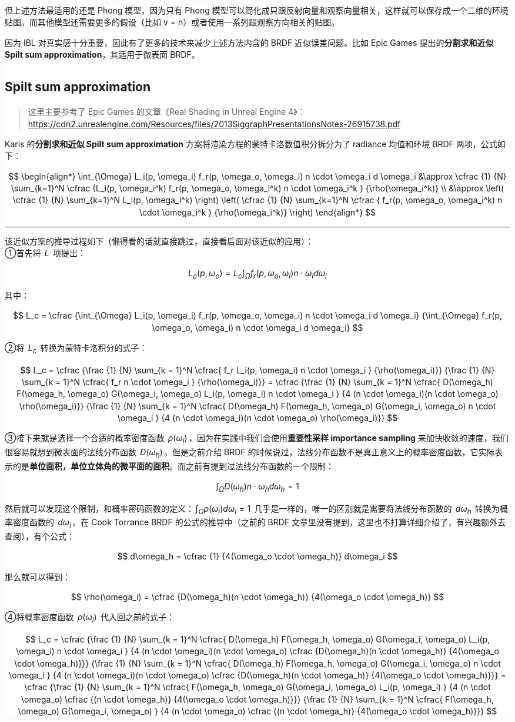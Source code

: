 但上述方法最适用的还是 Phong 模型，因为只有 Phong 模型可以简化成只跟反射向量和观察向量相关，这样就可以保存成一个二维的环境贴图。而其他模型还需要更多的假设（比如 v = n）或者使用一系列跟观察方向相关的贴图。

因为 IBL 对真实感十分重要，因此有了更多的技术来减少上述方法内含的 BRDF 近似误差问题。比如 Epic Games 提出的**分割求和近似 Spilt sum approximation**，其适用于微表面 BRDF。

## Spilt sum approximation

> 这里主要参考了 Epic Games 的文章《Real Shading in Unreal Engine 4》：https://cdn2.unrealengine.com/Resources/files/2013SiggraphPresentationsNotes-26915738.pdf

Karis 的**分割求和近似 Spilt sum approximation** 方案将渲染方程的蒙特卡洛数值积分拆分为了 radiance 均值和环境 BRDF 两项，公式如下：  

$$ \begin{align*} \int_{\Omega} L_i(p, \omega_i) f_r(p, \omega_o, \omega_i) n \cdot \omega_i d \omega_i &\approx \cfrac {1} {N} \sum_{k=1}^N \cfrac {L_i(p, \omega_i^k) f_r(p, \omega_o, \omega_i^k) n \cdot \omega_i^k } {\rho(\omega_i^k)} \\ &\approx \left( \cfrac {1} {N} \sum_{k=1}^N L_i(p, \omega_i^k) \right) \left( \cfrac {1} {N} \sum_{k=1}^N \cfrac { f_r(p, \omega_o, \omega_i^k) n \cdot \omega_i^k } {\rho(\omega_i^k)} \right) \end{align*} $$

---

该近似方案的推导过程如下（懒得看的话就直接跳过，直接看后面对该近似的应用）：  
①首先将 $\,L\,$ 项提出：  

$$ L_o(p, \omega_o) = L_c \int_{\Omega} f_r(p, \omega_o, \omega_i) n \cdot \omega_i d \omega_i $$

其中：

$$ L_c = \cfrac {\int_{\Omega} L_i(p, \omega_i) f_r(p, \omega_o, \omega_i) n \cdot \omega_i d \omega_i} {\int_{\Omega} f_r(p, \omega_o, \omega_i) n \cdot \omega_i d \omega_i} $$

②将 $\,L_c\,$ 转换为蒙特卡洛积分的式子：  

$$ L_c = \cfrac {\frac {1} {N} \sum_{k = 1}^N \cfrac{ f_r L_i(p, \omega_i) n \cdot \omega_i } {\rho(\omega_i)}} {\frac {1} {N} \sum_{k = 1}^N \cfrac{ f_r n \cdot \omega_i } {\rho(\omega_i)}} = \cfrac {\frac {1} {N} \sum_{k = 1}^N \cfrac{ D(\omega_h) F(\omega_h, \omega_o) G(\omega_i, \omega_o) L_i(p, \omega_i) n \cdot \omega_i } {4 (n \cdot \omega_i)(n \cdot \omega_o) \rho(\omega_i)}} {\frac {1} {N} \sum_{k = 1}^N \cfrac{ D(\omega_h) F(\omega_h, \omega_o) G(\omega_i, \omega_o) n \cdot \omega_i } {4 (n \cdot \omega_i)(n \cdot \omega_o) \rho(\omega_i)}} $$

③接下来就是选择一个合适的概率密度函数 $\,\rho(\omega_i)\,$，因为在实践中我们会使用**重要性采样 importance sampling** 来加快收敛的速度，我们很容易就想到微表面的法线分布函数 $\,D(\omega_h)\,$。但是之前介绍 BRDF 的时候说过，法线分布函数不是真正意义上的概率密度函数，它实际表示的是**单位面积，单位立体角的微平面的面积**。而之前有提到过法线分布函数的一个限制：  

$$ \int_{\Omega} D(\omega_h) n \cdot \omega_h d\omega_h = 1 $$

然后就可以发现这个限制，和概率密码函数的定义：$\,\int_{\Omega} \rho(\omega_i) d\omega_i = 1 \,$ 几乎是一样的，唯一的区别就是需要将法线分布函数的 $\,d\omega_h\,$ 转换为概率密度函数的 $\,d\omega_i\,$。在 Cook Torrance BRDF 的公式的推导中（之前的 BRDF 文章里没有提到，这里也不打算详细介绍了，有兴趣额外去查阅），有个公式：

$$ d\omega_h = \cfrac {1} {4(\omega_o \cdot \omega_h)} d\omega_i $$

那么就可以得到：  

$$ \rho(\omega_i) = \cfrac {D(\omega_h)(n \cdot \omega_h)} {4(\omega_o \cdot \omega_h)} $$

④将概率密度函数 $\,\rho(\omega_i)\,$ 代入回之前的式子：  

$$ L_c = \cfrac {\frac {1} {N} \sum_{k = 1}^N \cfrac{ D(\omega_h) F(\omega_h, \omega_o) G(\omega_i, \omega_o) L_i(p, \omega_i) n \cdot \omega_i } {4 (n \cdot \omega_i)(n \cdot \omega_o) \cfrac {D(\omega_h)(n \cdot \omega_h)} {4(\omega_o \cdot \omega_h)}}} {\frac {1} {N} \sum_{k = 1}^N \cfrac{ D(\omega_h) F(\omega_h, \omega_o) G(\omega_i, \omega_o) n \cdot \omega_i } {4 (n \cdot \omega_i)(n \cdot \omega_o) \cfrac {D(\omega_h)(n \cdot \omega_h)} {4(\omega_o \cdot \omega_h)}}} = \cfrac {\frac {1} {N} \sum_{k = 1}^N \cfrac{ F(\omega_h, \omega_o) G(\omega_i, \omega_o) L_i(p, \omega_i) } {4 (n \cdot \omega_o) \cfrac {(n \cdot \omega_h)} {4(\omega_o \cdot \omega_h)}}} {\frac {1} {N} \sum_{k = 1}^N \cfrac{ F(\omega_h, \omega_o) G(\omega_i, \omega_o) } {4 (n \cdot \omega_o) \cfrac {(n \cdot \omega_h)} {4(\omega_o \cdot \omega_h)}}} $$
